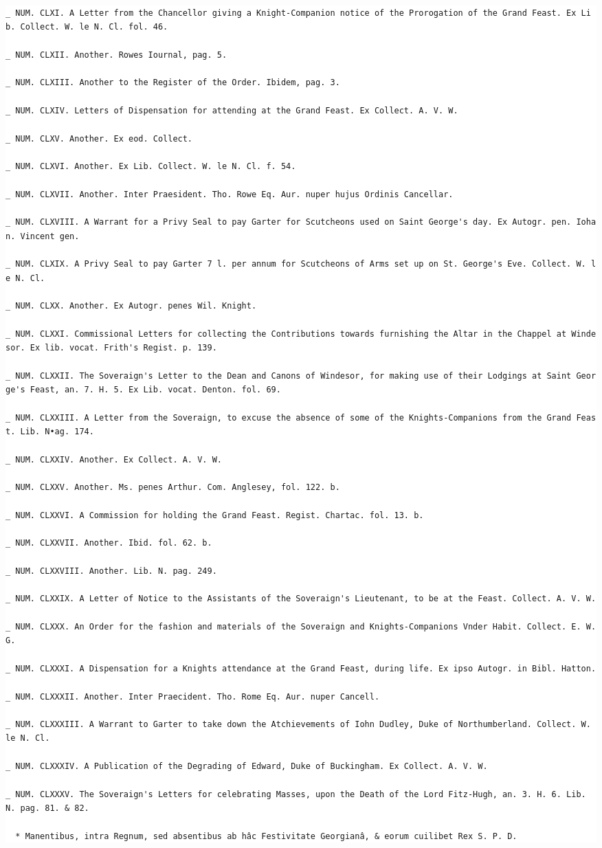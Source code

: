     _ NUM. CLXI. A Letter from the Chancellor giving a Knight-Companion notice of the Prorogation of the Grand Feast. Ex Lib. Collect. W. le N. Cl. fol. 46.

    _ NUM. CLXII. Another. Rowes Iournal, pag. 5.

    _ NUM. CLXIII. Another to the Register of the Order. Ibidem, pag. 3.

    _ NUM. CLXIV. Letters of Dispensation for attending at the Grand Feast. Ex Collect. A. V. W.

    _ NUM. CLXV. Another. Ex eod. Collect.

    _ NUM. CLXVI. Another. Ex Lib. Collect. W. le N. Cl. f. 54.

    _ NUM. CLXVII. Another. Inter Praesident. Tho. Rowe Eq. Aur. nuper hujus Ordinis Cancellar.

    _ NUM. CLXVIII. A Warrant for a Privy Seal to pay Garter for Scutcheons used on Saint George's day. Ex Autogr. pen. Iohan. Vincent gen.

    _ NUM. CLXIX. A Privy Seal to pay Garter 7 l. per annum for Scutcheons of Arms set up on St. George's Eve. Collect. W. le N. Cl.

    _ NUM. CLXX. Another. Ex Autogr. penes Wil. Knight.

    _ NUM. CLXXI. Commissional Letters for collecting the Contributions towards furnishing the Altar in the Chappel at Windesor. Ex lib. vocat. Frith's Regist. p. 139.

    _ NUM. CLXXII. The Soveraign's Letter to the Dean and Canons of Windesor, for making use of their Lodgings at Saint George's Feast, an. 7. H. 5. Ex Lib. vocat. Denton. fol. 69.

    _ NUM. CLXXIII. A Letter from the Soveraign, to excuse the absence of some of the Knights-Companions from the Grand Feast. Lib. N•ag. 174.

    _ NUM. CLXXIV. Another. Ex Collect. A. V. W.

    _ NUM. CLXXV. Another. Ms. penes Arthur. Com. Anglesey, fol. 122. b.

    _ NUM. CLXXVI. A Commission for holding the Grand Feast. Regist. Chartac. fol. 13. b.

    _ NUM. CLXXVII. Another. Ibid. fol. 62. b.

    _ NUM. CLXXVIII. Another. Lib. N. pag. 249.

    _ NUM. CLXXIX. A Letter of Notice to the Assistants of the Soveraign's Lieutenant, to be at the Feast. Collect. A. V. W.

    _ NUM. CLXXX. An Order for the fashion and materials of the Soveraign and Knights-Companions Vnder Habit. Collect. E. W. G.

    _ NUM. CLXXXI. A Dispensation for a Knights attendance at the Grand Feast, during life. Ex ipso Autogr. in Bibl. Hatton.

    _ NUM. CLXXXII. Another. Inter Praecident. Tho. Rome Eq. Aur. nuper Cancell.

    _ NUM. CLXXXIII. A Warrant to Garter to take down the Atchievements of Iohn Dudley, Duke of Northumberland. Collect. W. le N. Cl.

    _ NUM. CLXXXIV. A Publication of the Degrading of Edward, Duke of Buckingham. Ex Collect. A. V. W.

    _ NUM. CLXXXV. The Soveraign's Letters for celebrating Masses, upon the Death of the Lord Fitz-Hugh, an. 3. H. 6. Lib. N. pag. 81. & 82.

      * Manentibus, intra Regnum, sed absentibus ab hâc Festivitate Georgianâ, & eorum cuilibet Rex S. P. D.
